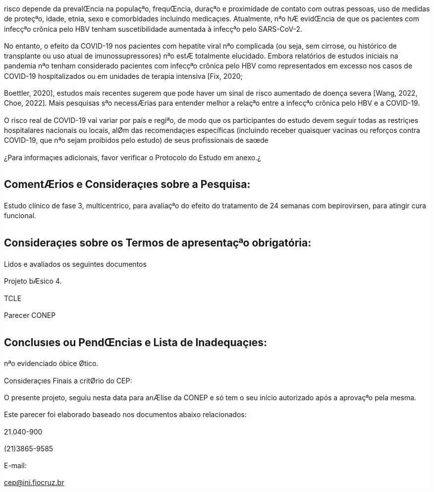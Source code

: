 risco depende da prevalŒncia na populaçªo, frequŒncia, duraçªo e proximidade de contato com outras pessoas, uso de medidas de proteçªo, idade, etnia, sexo e comorbidades incluindo medicaçıes. Atualmente, nªo hÆ evidŒncia de que os pacientes com infecçªo crônica pelo HBV tenham suscetibilidade aumentada à infecçªo pelo SARS-CoV-2.

No entanto, o efeito da COVID-19 nos pacientes com hepatite viral nªo complicada (ou seja, sem cirrose, ou histórico de transplante ou uso atual de imunossupressores) nªo estÆ totalmente elucidado. Embora relatórios de estudos iniciais na pandemia nªo tenham considerado pacientes com infecçªo crônica pelo HBV como representados em excesso nos casos de COVID-19 hospitalizados ou em unidades de terapia intensiva [Fix, 2020;

Boettler, 2020], estudos mais recentes sugerem que pode haver um sinal de risco aumentado de doença severa [Wang, 2022, Choe, 2022]. Mais pesquisas sªo necessÆrias para entender melhor a relaçªo entre a infecçªo crônica pelo HBV e a COVID-19.

O risco real de COVID-19 vai variar por país e regiªo, de modo que os participantes do estudo devem seguir todas as restriçıes hospitalares nacionais ou locais, alØm das recomendaçıes específicas (incluindo receber quaisquer vacinas ou reforços contra COVID-19, que nªo sejam proibidos pelo estudo) de seus profissionais de saœde

¿Para informaçıes adicionais, favor verificar o Protocolo do Estudo em anexo.¿

## ComentÆrios e Consideraçıes sobre a Pesquisa:

Estudo clínico de fase 3, multicentrico, para avaliaçªo do efeito do tratamento de 24 semanas com bepirovirsen, para atingir cura funcional.

## Consideraçıes sobre os Termos de apresentaçªo obrigatória:

Lidos e avaliados os seguintes documentos

Projeto bÆsico 4.

TCLE

Parecer CONEP

## Conclusıes ou PendŒncias e Lista de Inadequaçıes:

nªo evidenciado óbice Øtico.

Consideraçıes Finais a critØrio do CEP:

O presente projeto, seguiu nesta data para anÆlise da CONEP e só tem o seu início autorizado após a aprovaçªo pela mesma.

Este parecer foi elaborado baseado nos documentos abaixo relacionados:

21.040-900

(21)3865-9585

E-mail:

cep@ini.fiocruz.br
